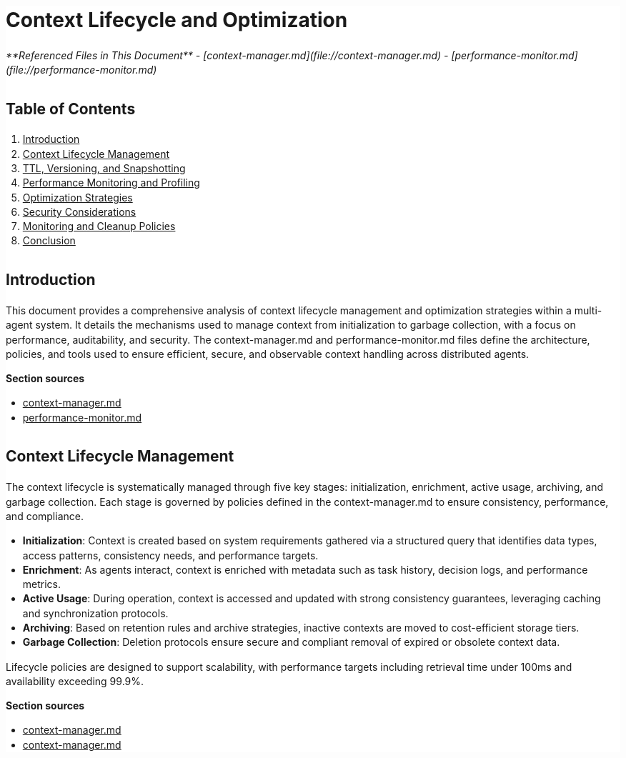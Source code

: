 # Context Lifecycle and Optimization

<cite>
**Referenced Files in This Document**   
- [context-manager.md](file://context-manager.md)
- [performance-monitor.md](file://performance-monitor.md)
</cite>

## Table of Contents
1. [Introduction](#introduction)
2. [Context Lifecycle Management](#context-lifecycle-management)
3. [TTL, Versioning, and Snapshotting](#ttl-versioning-and-snapshotting)
4. [Performance Monitoring and Profiling](#performance-monitoring-and-profiling)
5. [Optimization Strategies](#optimization-strategies)
6. [Security Considerations](#security-considerations)
7. [Monitoring and Cleanup Policies](#monitoring-and-cleanup-policies)
8. [Conclusion](#conclusion)

## Introduction
This document provides a comprehensive analysis of context lifecycle management and optimization strategies within a multi-agent system. It details the mechanisms used to manage context from initialization to garbage collection, with a focus on performance, auditability, and security. The context-manager.md and performance-monitor.md files define the architecture, policies, and tools used to ensure efficient, secure, and observable context handling across distributed agents.

**Section sources**
- [context-manager.md](file://context-manager.md#L1-L43)
- [performance-monitor.md](file://performance-monitor.md#L1-L43)

## Context Lifecycle Management

The context lifecycle is systematically managed through five key stages: initialization, enrichment, active usage, archiving, and garbage collection. Each stage is governed by policies defined in the context-manager.md to ensure consistency, performance, and compliance.

- **Initialization**: Context is created based on system requirements gathered via a structured query that identifies data types, access patterns, consistency needs, and performance targets.
- **Enrichment**: As agents interact, context is enriched with metadata such as task history, decision logs, and performance metrics.
- **Active Usage**: During operation, context is accessed and updated with strong consistency guarantees, leveraging caching and synchronization protocols.
- **Archiving**: Based on retention rules and archive strategies, inactive contexts are moved to cost-efficient storage tiers.
- **Garbage Collection**: Deletion protocols ensure secure and compliant removal of expired or obsolete context data.

Lifecycle policies are designed to support scalability, with performance targets including retrieval time under 100ms and availability exceeding 99.9%.

**Section sources**
- [context-manager.md](file://context-manager.md#L45-L98)
- [context-manager.md](file://context-manager.md#L132-L217)

